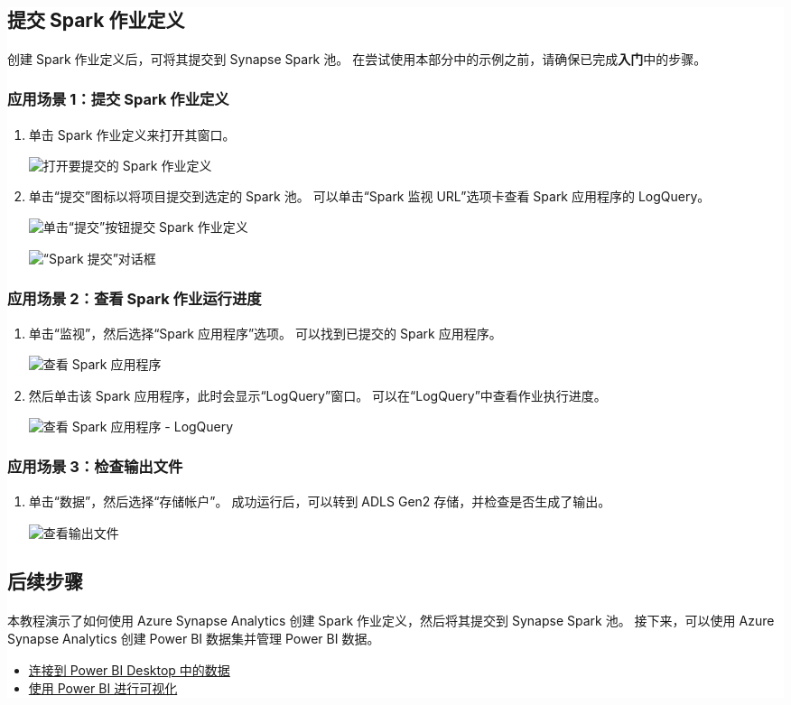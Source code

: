 ## <a name="submit-a-spark-job-definition"></a>提交 Spark 作业定义

创建 Spark 作业定义后，可将其提交到 Synapse Spark 池。 在尝试使用本部分中的示例之前，请确保已完成**入门**中的步骤。

### <a name="scenario-1-submit-spark-job-definition"></a>应用场景 1：提交 Spark 作业定义

1. 单击 Spark 作业定义来打开其窗口。

      ![打开要提交的 Spark 作业定义 ](./media/apache-spark-job-definitions/open-spark-definition.png)

2. 单击“提交”图标以将项目提交到选定的 Spark 池。 可以单击“Spark 监视 URL”选项卡查看 Spark 应用程序的 LogQuery。

    ![单击“提交”按钮提交 Spark 作业定义](./media/apache-spark-job-definitions/submit-spark-definition.png)

    ![“Spark 提交”对话框](./media/apache-spark-job-definitions/submit-definition-result.png)

### <a name="scenario-2-view-spark-job-running-progress"></a>应用场景 2：查看 Spark 作业运行进度

1. 单击“监视”，然后选择“Spark 应用程序”选项。  可以找到已提交的 Spark 应用程序。

    ![查看 Spark 应用程序](./media/apache-spark-job-definitions/view-spark-application.png)

2. 然后单击该 Spark 应用程序，此时会显示“LogQuery”窗口。 可以在“LogQuery”中查看作业执行进度。

    ![查看 Spark 应用程序 - LogQuery](./media/apache-spark-job-definitions/view-job-log-query.png)

### <a name="scenario-3-check-output-file"></a>应用场景 3：检查输出文件

 1. 单击“数据”，然后选择“存储帐户”。  成功运行后，可以转到 ADLS Gen2 存储，并检查是否生成了输出。

    ![查看输出文件](./media/apache-spark-job-definitions/view-output-file.png)

## <a name="next-steps"></a>后续步骤

本教程演示了如何使用 Azure Synapse Analytics 创建 Spark 作业定义，然后将其提交到 Synapse Spark 池。 接下来，可以使用 Azure Synapse Analytics 创建 Power BI 数据集并管理 Power BI 数据。 

- [连接到 Power BI Desktop 中的数据](https://docs.microsoft.com/power-bi/desktop-quickstart-connect-to-data)
- [使用 Power BI 进行可视化](../sql-data-warehouse/sql-data-warehouse-get-started-visualize-with-power-bi.md?toc=/azure/synapse-analytics/toc.json&bc=/azure/synapse-analytics/breadcrumb/toc.json)
